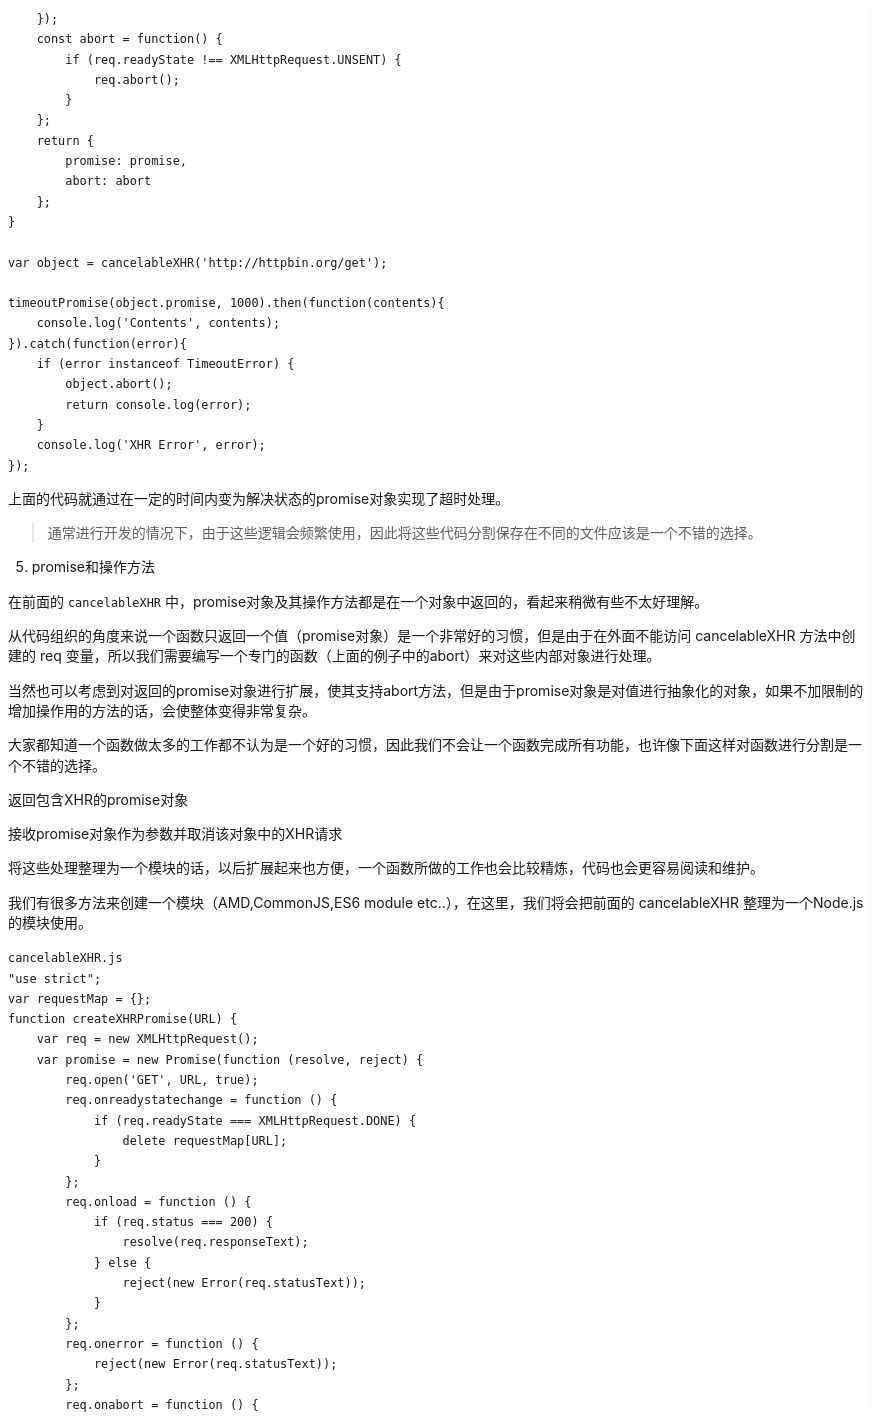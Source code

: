         });
        const abort = function() {
            if (req.readyState !== XMLHttpRequest.UNSENT) {
                req.abort();
            }
        };
        return {
            promise: promise,
            abort: abort
        };
    }

    var object = cancelableXHR('http://httpbin.org/get');
    
    timeoutPromise(object.promise, 1000).then(function(contents){
        console.log('Contents', contents);
    }).catch(function(error){
        if (error instanceof TimeoutError) {
            object.abort();
            return console.log(error);
        }
        console.log('XHR Error', error);
    });
    
上面的代码就通过在一定的时间内变为解决状态的promise对象实现了超时处理。
    
>通常进行开发的情况下，由于这些逻辑会频繁使用，因此将这些代码分割保存在不同的文件应该是一个不错的选择。

5. promise和操作方法

在前面的 `cancelableXHR` 中，promise对象及其操作方法都是在一个对象中返回的，看起来稍微有些不太好理解。

从代码组织的角度来说一个函数只返回一个值（promise对象）是一个非常好的习惯，但是由于在外面不能访问 cancelableXHR 方法中创建的 req 变量，所以我们需要编写一个专门的函数（上面的例子中的abort）来对这些内部对象进行处理。

当然也可以考虑到对返回的promise对象进行扩展，使其支持abort方法，但是由于promise对象是对值进行抽象化的对象，如果不加限制的增加操作用的方法的话，会使整体变得非常复杂。

大家都知道一个函数做太多的工作都不认为是一个好的习惯，因此我们不会让一个函数完成所有功能，也许像下面这样对函数进行分割是一个不错的选择。

返回包含XHR的promise对象

接收promise对象作为参数并取消该对象中的XHR请求

将这些处理整理为一个模块的话，以后扩展起来也方便，一个函数所做的工作也会比较精炼，代码也会更容易阅读和维护。

我们有很多方法来创建一个模块（AMD,CommonJS,ES6 module etc..），在这里，我们将会把前面的 cancelableXHR 整理为一个Node.js的模块使用。

    cancelableXHR.js
    "use strict";
    var requestMap = {};
    function createXHRPromise(URL) {
        var req = new XMLHttpRequest();
        var promise = new Promise(function (resolve, reject) {
            req.open('GET', URL, true);
            req.onreadystatechange = function () {
                if (req.readyState === XMLHttpRequest.DONE) {
                    delete requestMap[URL];
                }
            };
            req.onload = function () {
                if (req.status === 200) {
                    resolve(req.responseText);
                } else {
                    reject(new Error(req.statusText));
                }
            };
            req.onerror = function () {
                reject(new Error(req.statusText));
            };
            req.onabort = function () {